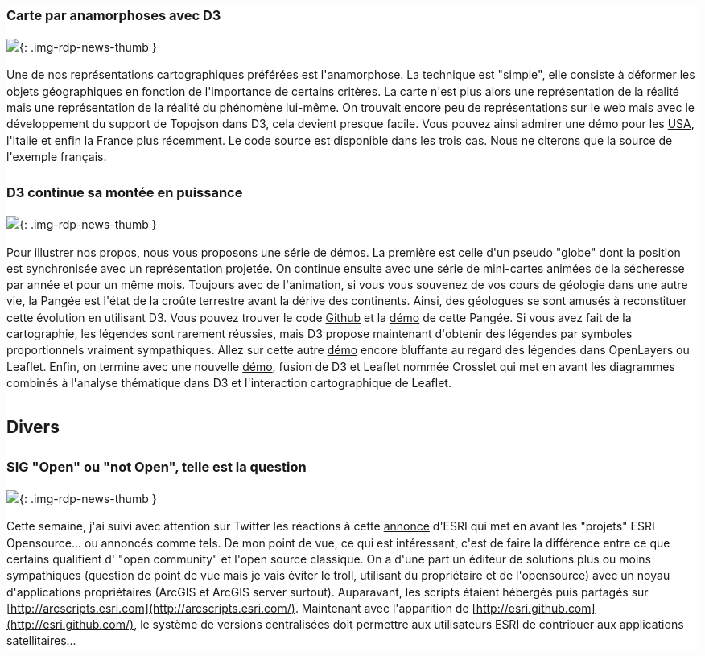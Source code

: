 
### Carte par anamorphoses avec D3

![](https://cdn.geotribu.fr/img/internal/icons-rdp-news/news.png){: .img-rdp-news-thumb }

Une de nos représentations cartographiques préférées est l'anamorphose. La technique est "simple", elle consiste à déformer les objets géographiques en fonction de l'importance de certains critères. La carte n'est plus alors une représentation de la réalité mais une représentation de la réalité du phénomène lui-même. On trouvait encore peu de représentations sur le web mais avec le développement du support de Topojson dans D3, cela devient presque facile. Vous pouvez ainsi admirer une démo pour les [USA](http://prag.ma/code/d3-cartogram/#none/2010), l'[Italie](http://de.straba.us/cartogrammi_italia/) et enfin la [France](http://openfrance.lightjs.org/#route_accidents/%282005-2011%29) plus récemment. Le code source est disponible dans les trois cas. Nous ne citerons que la [source](https://github.com/lightviz/openfrance) de l'exemple français.


### D3 continue sa montée en puissance

![](https://cdn.geotribu.fr/img/internal/icons-rdp-news/news.png){: .img-rdp-news-thumb }

Pour illustrer nos propos, nous vous proposons une série de démos. La [première](http://bl.ocks.org/4710879) est celle d'un pseudo "globe" dont la position est synchronisée avec un représentation projetée. On continue ensuite avec une [série](http://bost.ocks.org/mike/drought/) de mini-cartes animées de la sécheresse par année et pour un même mois. Toujours avec de l'animation, si vous vous souvenez de vos cours de géologie dans une autre vie, la Pangée est l'état de la croûte terrestre avant la dérive des continents. Ainsi, des géologues se sont amusés à reconstituer cette évolution en utilisant D3. Vous pouvez trouver le code [Github](https://github.com/rkgeorge/pangeaD3) et la [démo](http://www.web-maps.com/pangea/) de cette Pangée. Si vous avez fait de la cartographie, les légendes sont rarement réussies, mais D3 propose maintenant d'obtenir des légendes par symboles proportionnels vraiment sympathiques. Allez sur cette autre [démo](http://bl.ocks.org/4723857) encore bluffante au regard des légendes dans OpenLayers ou Leaflet. Enfin, on termine avec une nouvelle [démo](http://sztanko.github.com/crosslet/), fusion de D3 et Leaflet nommée Crosslet qui met en avant les diagrammes combinés à l'analyse thématique dans D3 et l'interaction cartographique de Leaflet.



## Divers


### SIG "Open" ou "not Open", telle est la question

![](https://cdn.geotribu.fr/img/internal/icons-rdp-news/news.png){: .img-rdp-news-thumb }

Cette semaine, j'ai suivi avec attention sur Twitter les réactions à cette [annonce](http://blogs.esri.com/esri/arcgis/2013/02/04/going-open-source-with-esri/) d'ESRI qui met en avant les "projets" ESRI Opensource... ou annoncés comme tels. De mon point de vue, ce qui est intéressant, c'est de faire la différence entre ce que certains qualifient d' "open community" et l'open source classique. On a d'une part un éditeur de solutions plus ou moins sympathiques (question de point de vue mais je vais éviter le troll, utilisant du propriétaire et de l'opensource) avec un noyau d'applications propriétaires (ArcGIS et ArcGIS server surtout). Auparavant, les scripts étaient hébergés puis partagés sur [http://arcscripts.esri.com](http://arcscripts.esri.com/). Maintenant avec l'apparition de [http://esri.github.com](http://esri.github.com/), le système de versions centralisées doit permettre aux utilisateurs ESRI de contribuer aux applications satellitaires...

